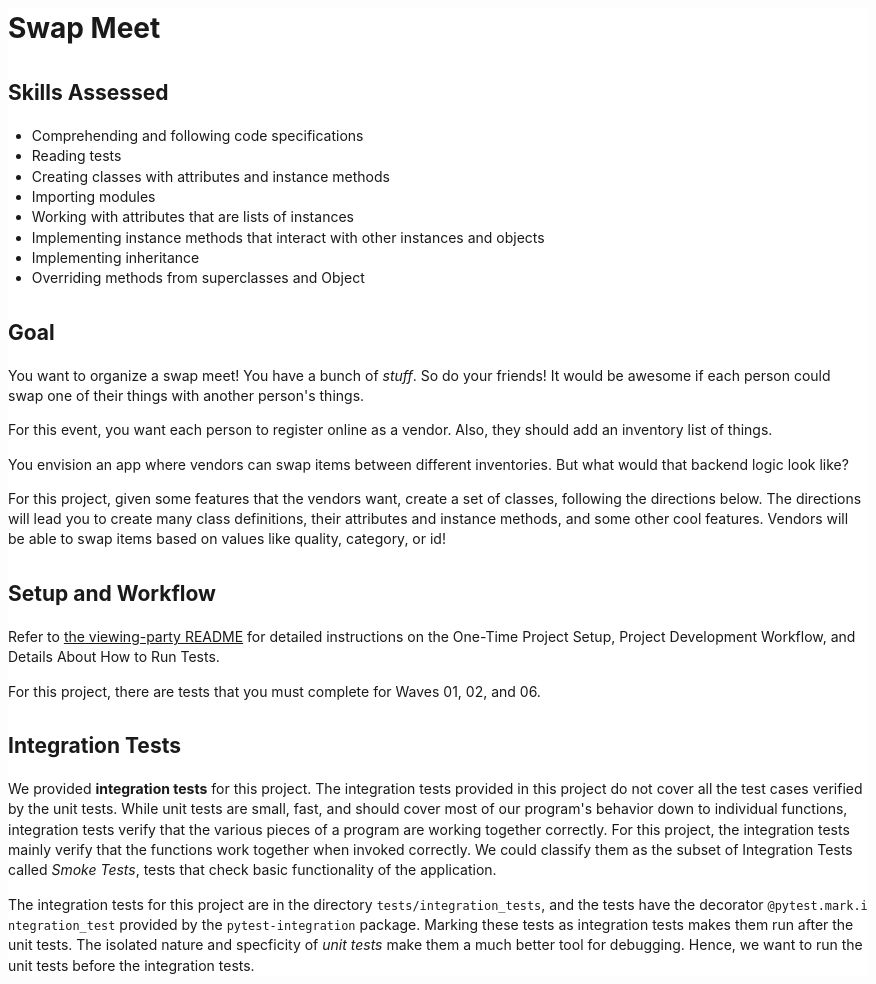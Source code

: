 # Swap Meet

## Skills Assessed

- Comprehending and following code specifications
- Reading tests
- Creating classes with attributes and instance methods
- Importing modules
- Working with attributes that are lists of instances
- Implementing instance methods that interact with other instances and objects
- Implementing inheritance
- Overriding methods from superclasses and Object

## Goal

You want to organize a swap meet! You have a bunch of _stuff_. So do your friends! It would be awesome if each person could swap one of their things with another person's things.

For this event, you want each person to register online as a vendor. Also, they should add an inventory list of things.

You envision an app where vendors can swap items between different inventories. But what would that backend logic look like?

For this project, given some features that the vendors want, create a set of classes, following the directions below. The directions will lead you to create many class definitions, their attributes and instance methods, and some other cool features. Vendors will be able to swap items based on values like quality, category, or id!

## Setup and Workflow

Refer to [the viewing-party README](https://github.com/AdaGold/viewing-party) for detailed instructions on the One-Time Project Setup, Project Development Workflow, and Details About How to Run Tests.

For this project, there are tests that you must complete for Waves 01, 02, and 06.

## Integration Tests

We provided **integration tests** for this project. The integration tests provided in this project do not cover all the test cases verified by the unit tests. While unit tests are small, fast, and should cover most of our program's behavior down to individual functions, integration tests verify that the various pieces of a program are working together correctly. For this project, the integration tests mainly verify that the functions work together when invoked correctly. We could classify them as the subset of Integration Tests called *Smoke Tests*, tests that check basic functionality of the application.

The integration tests for this project are in the directory `tests/integration_tests`, and the tests have the decorator `@pytest.mark.integration_test` provided by the `pytest-integration` package. Marking these tests as integration tests makes them run after the unit tests. The isolated nature and specficity of *unit tests* make them a much better tool for debugging. Hence, we want to run the unit tests before the integration tests.
